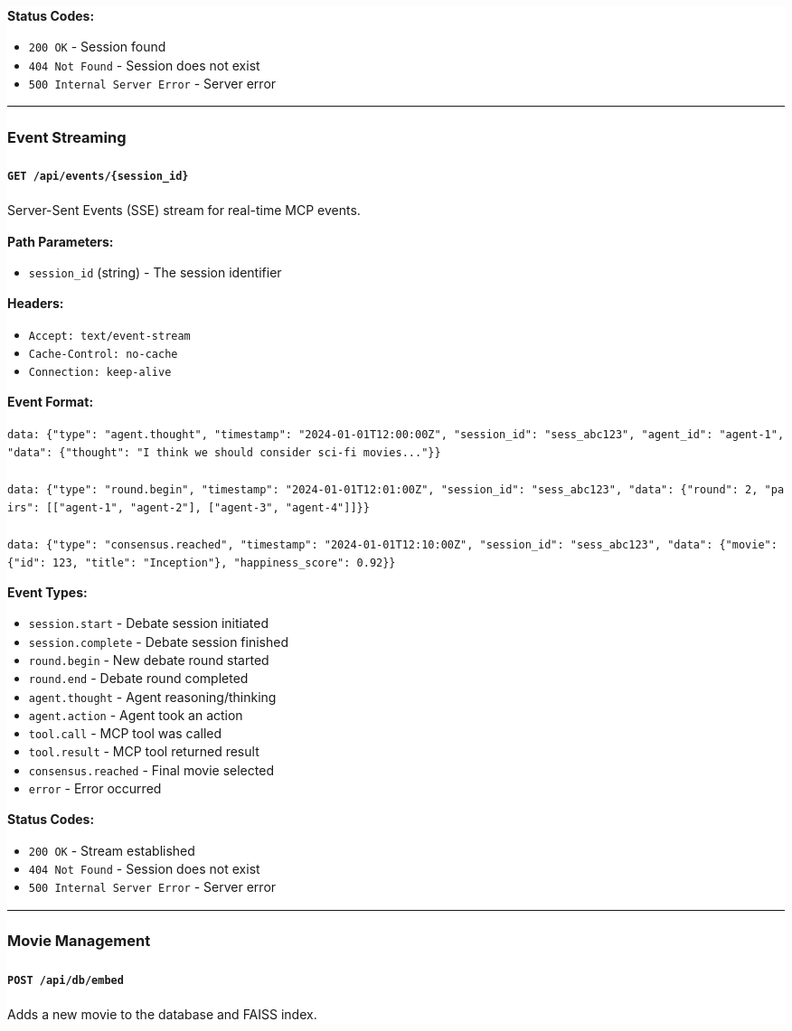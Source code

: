 **Status Codes:**
- `200 OK` - Session found
- `404 Not Found` - Session does not exist
- `500 Internal Server Error` - Server error

---

### Event Streaming

#### `GET /api/events/{session_id}`
Server-Sent Events (SSE) stream for real-time MCP events.

**Path Parameters:**
- `session_id` (string) - The session identifier

**Headers:**
- `Accept: text/event-stream`
- `Cache-Control: no-cache`
- `Connection: keep-alive`

**Event Format:**
```
data: {"type": "agent.thought", "timestamp": "2024-01-01T12:00:00Z", "session_id": "sess_abc123", "agent_id": "agent-1", "data": {"thought": "I think we should consider sci-fi movies..."}}

data: {"type": "round.begin", "timestamp": "2024-01-01T12:01:00Z", "session_id": "sess_abc123", "data": {"round": 2, "pairs": [["agent-1", "agent-2"], ["agent-3", "agent-4"]]}}

data: {"type": "consensus.reached", "timestamp": "2024-01-01T12:10:00Z", "session_id": "sess_abc123", "data": {"movie": {"id": 123, "title": "Inception"}, "happiness_score": 0.92}}
```

**Event Types:**
- `session.start` - Debate session initiated
- `session.complete` - Debate session finished
- `round.begin` - New debate round started
- `round.end` - Debate round completed
- `agent.thought` - Agent reasoning/thinking
- `agent.action` - Agent took an action
- `tool.call` - MCP tool was called
- `tool.result` - MCP tool returned result
- `consensus.reached` - Final movie selected
- `error` - Error occurred

**Status Codes:**
- `200 OK` - Stream established
- `404 Not Found` - Session does not exist
- `500 Internal Server Error` - Server error

---

### Movie Management

#### `POST /api/db/embed`
Adds a new movie to the database and FAISS index.
